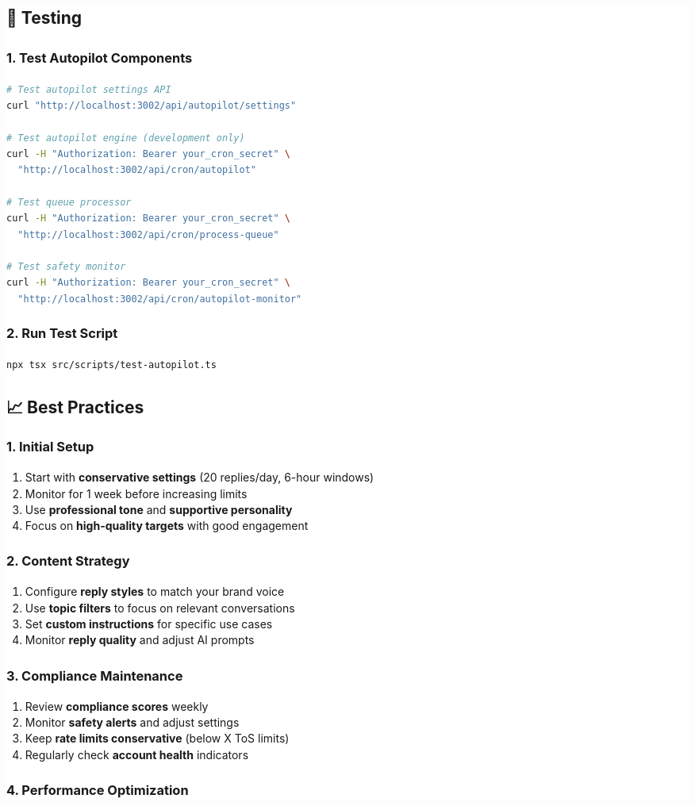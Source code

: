 ## 🧪 Testing

### 1. Test Autopilot Components

```bash
# Test autopilot settings API
curl "http://localhost:3002/api/autopilot/settings"

# Test autopilot engine (development only)
curl -H "Authorization: Bearer your_cron_secret" \
  "http://localhost:3002/api/cron/autopilot"

# Test queue processor
curl -H "Authorization: Bearer your_cron_secret" \
  "http://localhost:3002/api/cron/process-queue"

# Test safety monitor
curl -H "Authorization: Bearer your_cron_secret" \
  "http://localhost:3002/api/cron/autopilot-monitor"
```

### 2. Run Test Script

```bash
npx tsx src/scripts/test-autopilot.ts
```

## 📈 Best Practices

### 1. Initial Setup

1. Start with **conservative settings** (20 replies/day, 6-hour windows)
2. Monitor for 1 week before increasing limits
3. Use **professional tone** and **supportive personality**
4. Focus on **high-quality targets** with good engagement

### 2. Content Strategy

1. Configure **reply styles** to match your brand voice
2. Use **topic filters** to focus on relevant conversations
3. Set **custom instructions** for specific use cases
4. Monitor **reply quality** and adjust AI prompts

### 3. Compliance Maintenance

1. Review **compliance scores** weekly
2. Monitor **safety alerts** and adjust settings
3. Keep **rate limits conservative** (below X ToS limits)
4. Regularly check **account health** indicators

### 4. Performance Optimization
